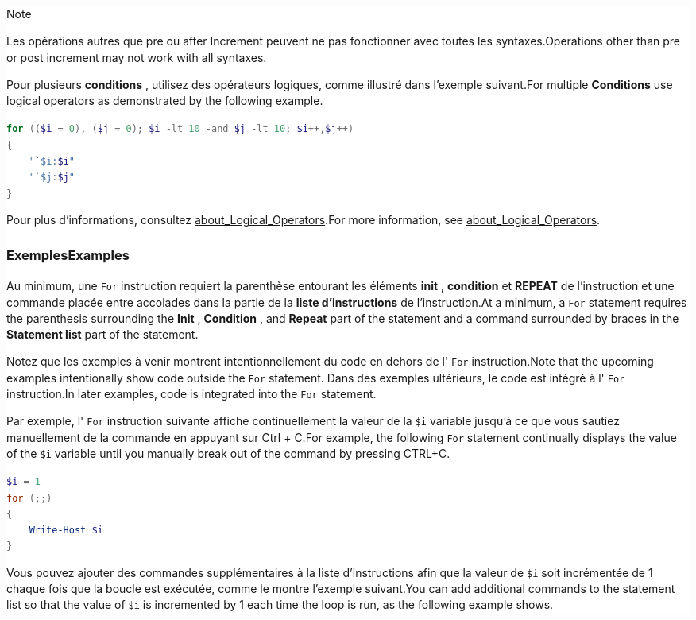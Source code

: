 > [!NOTE]
> <span data-ttu-id="ccdb4-128">Les opérations autres que pre ou after Increment peuvent ne pas fonctionner avec toutes les syntaxes.</span><span class="sxs-lookup"><span data-stu-id="ccdb4-128">Operations other than pre or post increment may not work with all syntaxes.</span></span>

<span data-ttu-id="ccdb4-129">Pour plusieurs **conditions** , utilisez des opérateurs logiques, comme illustré dans l’exemple suivant.</span><span class="sxs-lookup"><span data-stu-id="ccdb4-129">For multiple **Conditions** use logical operators as demonstrated by the following example.</span></span>

```powershell
for (($i = 0), ($j = 0); $i -lt 10 -and $j -lt 10; $i++,$j++)
{
    "`$i:$i"
    "`$j:$j"
}
```

<span data-ttu-id="ccdb4-130">Pour plus d’informations, consultez [about_Logical_Operators](about_Logical_Operators.md).</span><span class="sxs-lookup"><span data-stu-id="ccdb4-130">For more information, see [about_Logical_Operators](about_Logical_Operators.md).</span></span>

### <a name="examples"></a><span data-ttu-id="ccdb4-131">Exemples</span><span class="sxs-lookup"><span data-stu-id="ccdb4-131">Examples</span></span>

<span data-ttu-id="ccdb4-132">Au minimum, une `For` instruction requiert la parenthèse entourant les éléments **init** , **condition** et **REPEAT** de l’instruction et une commande placée entre accolades dans la partie de la **liste d’instructions** de l’instruction.</span><span class="sxs-lookup"><span data-stu-id="ccdb4-132">At a minimum, a `For` statement requires the parenthesis surrounding the **Init** , **Condition** , and **Repeat** part of the statement and a command surrounded by braces in the **Statement list** part of the statement.</span></span>

<span data-ttu-id="ccdb4-133">Notez que les exemples à venir montrent intentionnellement du code en dehors de l' `For` instruction.</span><span class="sxs-lookup"><span data-stu-id="ccdb4-133">Note that the upcoming examples intentionally show code outside the `For` statement.</span></span> <span data-ttu-id="ccdb4-134">Dans des exemples ultérieurs, le code est intégré à l' `For` instruction.</span><span class="sxs-lookup"><span data-stu-id="ccdb4-134">In later examples, code is integrated into the `For` statement.</span></span>

<span data-ttu-id="ccdb4-135">Par exemple, l' `For` instruction suivante affiche continuellement la valeur de la `$i` variable jusqu’à ce que vous sautiez manuellement de la commande en appuyant sur Ctrl + C.</span><span class="sxs-lookup"><span data-stu-id="ccdb4-135">For example, the following `For` statement continually displays the value of the `$i` variable until you manually break out of the command by pressing CTRL+C.</span></span>

```powershell
$i = 1
for (;;)
{
    Write-Host $i
}
```

<span data-ttu-id="ccdb4-136">Vous pouvez ajouter des commandes supplémentaires à la liste d’instructions afin que la valeur de `$i` soit incrémentée de 1 chaque fois que la boucle est exécutée, comme le montre l’exemple suivant.</span><span class="sxs-lookup"><span data-stu-id="ccdb4-136">You can add additional commands to the statement list so that the value of `$i` is incremented by 1 each time the loop is run, as the following example shows.</span></span>
